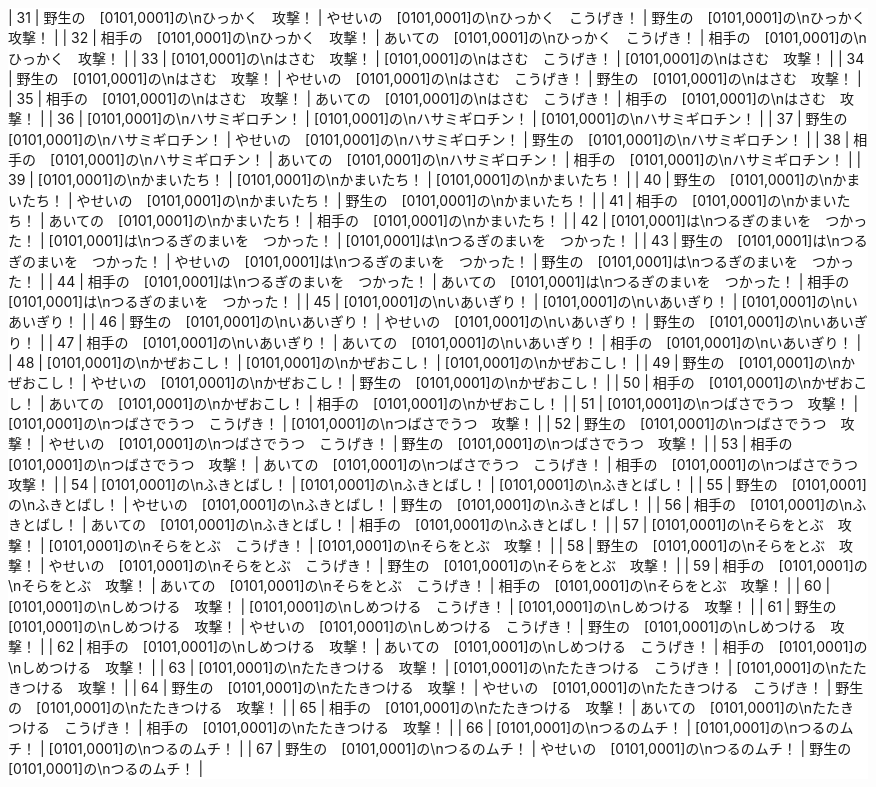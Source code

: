 | 31 | 野生の　[0101,0001]の\nひっかく　攻撃！ | やせいの　[0101,0001]の\nひっかく　こうげき！ | 野生の　[0101,0001]の\nひっかく　攻撃！ |
| 32 | 相手の　[0101,0001]の\nひっかく　攻撃！ | あいての　[0101,0001]の\nひっかく　こうげき！ | 相手の　[0101,0001]の\nひっかく　攻撃！ |
| 33 | [0101,0001]の\nはさむ　攻撃！ | [0101,0001]の\nはさむ　こうげき！ | [0101,0001]の\nはさむ　攻撃！ |
| 34 | 野生の　[0101,0001]の\nはさむ　攻撃！ | やせいの　[0101,0001]の\nはさむ　こうげき！ | 野生の　[0101,0001]の\nはさむ　攻撃！ |
| 35 | 相手の　[0101,0001]の\nはさむ　攻撃！ | あいての　[0101,0001]の\nはさむ　こうげき！ | 相手の　[0101,0001]の\nはさむ　攻撃！ |
| 36 | [0101,0001]の\nハサミギロチン！ | [0101,0001]の\nハサミギロチン！ | [0101,0001]の\nハサミギロチン！ |
| 37 | 野生の　[0101,0001]の\nハサミギロチン！ | やせいの　[0101,0001]の\nハサミギロチン！ | 野生の　[0101,0001]の\nハサミギロチン！ |
| 38 | 相手の　[0101,0001]の\nハサミギロチン！ | あいての　[0101,0001]の\nハサミギロチン！ | 相手の　[0101,0001]の\nハサミギロチン！ |
| 39 | [0101,0001]の\nかまいたち！ | [0101,0001]の\nかまいたち！ | [0101,0001]の\nかまいたち！ |
| 40 | 野生の　[0101,0001]の\nかまいたち！ | やせいの　[0101,0001]の\nかまいたち！ | 野生の　[0101,0001]の\nかまいたち！ |
| 41 | 相手の　[0101,0001]の\nかまいたち！ | あいての　[0101,0001]の\nかまいたち！ | 相手の　[0101,0001]の\nかまいたち！ |
| 42 | [0101,0001]は\nつるぎのまいを　つかった！ | [0101,0001]は\nつるぎのまいを　つかった！ | [0101,0001]は\nつるぎのまいを　つかった！ |
| 43 | 野生の　[0101,0001]は\nつるぎのまいを　つかった！ | やせいの　[0101,0001]は\nつるぎのまいを　つかった！ | 野生の　[0101,0001]は\nつるぎのまいを　つかった！ |
| 44 | 相手の　[0101,0001]は\nつるぎのまいを　つかった！ | あいての　[0101,0001]は\nつるぎのまいを　つかった！ | 相手の　[0101,0001]は\nつるぎのまいを　つかった！ |
| 45 | [0101,0001]の\nいあいぎり！ | [0101,0001]の\nいあいぎり！ | [0101,0001]の\nいあいぎり！ |
| 46 | 野生の　[0101,0001]の\nいあいぎり！ | やせいの　[0101,0001]の\nいあいぎり！ | 野生の　[0101,0001]の\nいあいぎり！ |
| 47 | 相手の　[0101,0001]の\nいあいぎり！ | あいての　[0101,0001]の\nいあいぎり！ | 相手の　[0101,0001]の\nいあいぎり！ |
| 48 | [0101,0001]の\nかぜおこし！ | [0101,0001]の\nかぜおこし！ | [0101,0001]の\nかぜおこし！ |
| 49 | 野生の　[0101,0001]の\nかぜおこし！ | やせいの　[0101,0001]の\nかぜおこし！ | 野生の　[0101,0001]の\nかぜおこし！ |
| 50 | 相手の　[0101,0001]の\nかぜおこし！ | あいての　[0101,0001]の\nかぜおこし！ | 相手の　[0101,0001]の\nかぜおこし！ |
| 51 | [0101,0001]の\nつばさでうつ　攻撃！ | [0101,0001]の\nつばさでうつ　こうげき！ | [0101,0001]の\nつばさでうつ　攻撃！ |
| 52 | 野生の　[0101,0001]の\nつばさでうつ　攻撃！ | やせいの　[0101,0001]の\nつばさでうつ　こうげき！ | 野生の　[0101,0001]の\nつばさでうつ　攻撃！ |
| 53 | 相手の　[0101,0001]の\nつばさでうつ　攻撃！ | あいての　[0101,0001]の\nつばさでうつ　こうげき！ | 相手の　[0101,0001]の\nつばさでうつ　攻撃！ |
| 54 | [0101,0001]の\nふきとばし！ | [0101,0001]の\nふきとばし！ | [0101,0001]の\nふきとばし！ |
| 55 | 野生の　[0101,0001]の\nふきとばし！ | やせいの　[0101,0001]の\nふきとばし！ | 野生の　[0101,0001]の\nふきとばし！ |
| 56 | 相手の　[0101,0001]の\nふきとばし！ | あいての　[0101,0001]の\nふきとばし！ | 相手の　[0101,0001]の\nふきとばし！ |
| 57 | [0101,0001]の\nそらをとぶ　攻撃！ | [0101,0001]の\nそらをとぶ　こうげき！ | [0101,0001]の\nそらをとぶ　攻撃！ |
| 58 | 野生の　[0101,0001]の\nそらをとぶ　攻撃！ | やせいの　[0101,0001]の\nそらをとぶ　こうげき！ | 野生の　[0101,0001]の\nそらをとぶ　攻撃！ |
| 59 | 相手の　[0101,0001]の\nそらをとぶ　攻撃！ | あいての　[0101,0001]の\nそらをとぶ　こうげき！ | 相手の　[0101,0001]の\nそらをとぶ　攻撃！ |
| 60 | [0101,0001]の\nしめつける　攻撃！ | [0101,0001]の\nしめつける　こうげき！ | [0101,0001]の\nしめつける　攻撃！ |
| 61 | 野生の　[0101,0001]の\nしめつける　攻撃！ | やせいの　[0101,0001]の\nしめつける　こうげき！ | 野生の　[0101,0001]の\nしめつける　攻撃！ |
| 62 | 相手の　[0101,0001]の\nしめつける　攻撃！ | あいての　[0101,0001]の\nしめつける　こうげき！ | 相手の　[0101,0001]の\nしめつける　攻撃！ |
| 63 | [0101,0001]の\nたたきつける　攻撃！ | [0101,0001]の\nたたきつける　こうげき！ | [0101,0001]の\nたたきつける　攻撃！ |
| 64 | 野生の　[0101,0001]の\nたたきつける　攻撃！ | やせいの　[0101,0001]の\nたたきつける　こうげき！ | 野生の　[0101,0001]の\nたたきつける　攻撃！ |
| 65 | 相手の　[0101,0001]の\nたたきつける　攻撃！ | あいての　[0101,0001]の\nたたきつける　こうげき！ | 相手の　[0101,0001]の\nたたきつける　攻撃！ |
| 66 | [0101,0001]の\nつるのムチ！ | [0101,0001]の\nつるのムチ！ | [0101,0001]の\nつるのムチ！ |
| 67 | 野生の　[0101,0001]の\nつるのムチ！ | やせいの　[0101,0001]の\nつるのムチ！ | 野生の　[0101,0001]の\nつるのムチ！ |